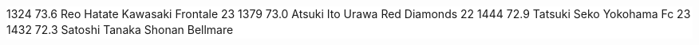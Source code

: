 <td style="text-align:right;">
1324
</td>
<td style="text-align:right;">
73.6
</td>
</tr>
<tr>
<td style="text-align:left;">
Reo Hatate
</td>
<td style="text-align:left;">
Kawasaki Frontale
</td>
<td style="text-align:right;">
23
</td>
<td style="text-align:right;">
1379
</td>
<td style="text-align:right;">
73.0
</td>
</tr>
<tr>
<td style="text-align:left;">
Atsuki Ito
</td>
<td style="text-align:left;">
Urawa Red Diamonds
</td>
<td style="text-align:right;">
22
</td>
<td style="text-align:right;">
1444
</td>
<td style="text-align:right;">
72.9
</td>
</tr>
<tr>
<td style="text-align:left;">
Tatsuki Seko
</td>
<td style="text-align:left;">
Yokohama Fc
</td>
<td style="text-align:right;">
23
</td>
<td style="text-align:right;">
1432
</td>
<td style="text-align:right;">
72.3
</td>
</tr>
<tr>
<td style="text-align:left;">
Satoshi Tanaka
</td>
<td style="text-align:left;">
Shonan Bellmare